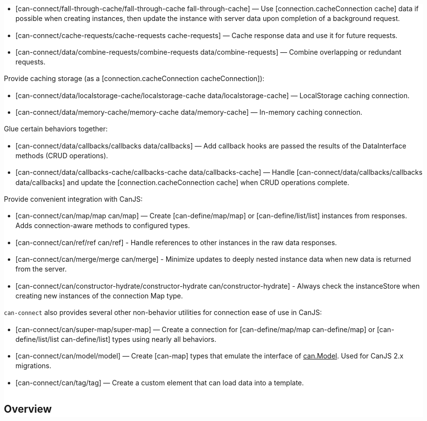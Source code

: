  - [can-connect/fall-through-cache/fall-through-cache fall-through-cache] — 
    Use [connection.cacheConnection cache] data if possible when creating instances, 
    then update the instance with server data upon completion of a background request.
    
 - [can-connect/cache-requests/cache-requests cache-requests] — 
    Cache response data and use it for future requests.
    
 - [can-connect/data/combine-requests/combine-requests data/combine-requests] — 
    Combine overlapping or redundant requests.

Provide caching storage (as a [connection.cacheConnection cacheConnection]):

 - [can-connect/data/localstorage-cache/localstorage-cache data/localstorage-cache] — 
    LocalStorage caching connection.
    
 - [can-connect/data/memory-cache/memory-cache data/memory-cache] — 
    In-memory caching connection.

Glue certain behaviors together:

 - [can-connect/data/callbacks/callbacks data/callbacks] — 
    Add callback hooks are passed the results of the DataInterface methods (CRUD operations).
    
 - [can-connect/data/callbacks-cache/callbacks-cache data/callbacks-cache] — 
    Handle [can-connect/data/callbacks/callbacks data/callbacks] and update the [connection.cacheConnection cache] 
    when CRUD operations complete.

Provide convenient integration with CanJS:

 - [can-connect/can/map/map can/map] — 
    Create [can-define/map/map] or [can-define/list/list] instances from responses. Adds connection-aware 
    methods to configured types.
    
 - [can-connect/can/ref/ref can/ref] - Handle references to other instances in the raw data responses.  
 
 - [can-connect/can/merge/merge can/merge] - Minimize updates to deeply nested instance data when new data is 
    returned from the server.
    
 - [can-connect/can/constructor-hydrate/constructor-hydrate can/constructor-hydrate] - Always check the 
    instanceStore when creating new instances of the connection Map type.
 
`can-connect` also provides several other non-behavior utilities for connection ease of use in CanJS:
 - [can-connect/can/super-map/super-map] — Create a connection for [can-define/map/map can-define/map] or 
    [can-define/list/list can-define/list] types using nearly all behaviors.
    
 - [can-connect/can/model/model] — Create [can-map] types that emulate the interface of 
    [can.Model](http://v2.canjs.com/docs/can.Model.html). Used for CanJS 2.x migrations.
     
 - [can-connect/can/tag/tag] — Create a custom element that can load data into a template.


## Overview
